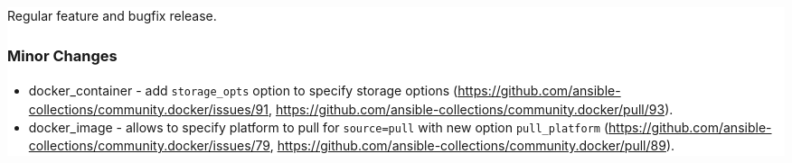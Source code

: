 Regular feature and bugfix release\.

<a id="minor-changes-26"></a>
### Minor Changes

* docker\_container \- add <code>storage\_opts</code> option to specify storage options \([https\://github\.com/ansible\-collections/community\.docker/issues/91](https\://github\.com/ansible\-collections/community\.docker/issues/91)\, [https\://github\.com/ansible\-collections/community\.docker/pull/93](https\://github\.com/ansible\-collections/community\.docker/pull/93)\)\.
* docker\_image \- allows to specify platform to pull for <code>source\=pull</code> with new option <code>pull\_platform</code> \([https\://github\.com/ansible\-collections/community\.docker/issues/79](https\://github\.com/ansible\-collections/community\.docker/issues/79)\, [https\://github\.com/ansible\-collections/community\.docker/pull/89](https\://github\.com/ansible\-collections/community\.docker/pull/89)\)\.
